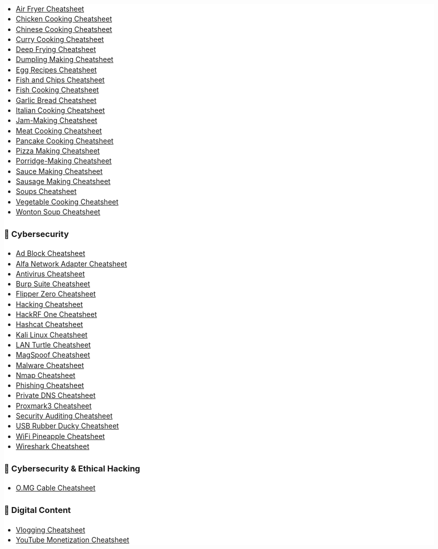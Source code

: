 - [Air Fryer Cheatsheet](./cheatsheets/airfryer.md)
- [Chicken Cooking Cheatsheet](./cheatsheets/chicken.md)
- [Chinese Cooking Cheatsheet](./cheatsheets/chinese.md)
- [Curry Cooking Cheatsheet](./cheatsheets/curry.md)
- [Deep Frying Cheatsheet](./cheatsheets/deepfry.md)
- [Dumpling Making Cheatsheet](./cheatsheets/dumpling.md)
- [Egg Recipes Cheatsheet](./cheatsheets/eggs.md)
- [Fish and Chips Cheatsheet](./cheatsheets/fishnchip.md)
- [Fish Cooking Cheatsheet](./cheatsheets/fish.md)
- [Garlic Bread Cheatsheet](./cheatsheets/garlicbread.md)
- [Italian Cooking Cheatsheet](./cheatsheets/italian.md)
- [Jam-Making Cheatsheet](./cheatsheets/jam.md)
- [Meat Cooking Cheatsheet](./cheatsheets/meat.md)
- [Pancake Cooking Cheatsheet](./cheatsheets/pancake.md)
- [Pizza Making Cheatsheet](./cheatsheets/pizza.md)
- [Porridge-Making Cheatsheet](./cheatsheets/porridge.md)
- [Sauce Making Cheatsheet](./cheatsheets/sauce.md)
- [Sausage Making Cheatsheet](./cheatsheets/sausage.md)
- [Soups Cheatsheet](./cheatsheets/soup.md)
- [Vegetable Cooking Cheatsheet](./cheatsheets/veg1.md)
- [Wonton Soup Cheatsheet](./cheatsheets/wonton.md)

### 📂 Cybersecurity

- [Ad Block Cheatsheet](./cheatsheets/adblock.md)
- [Alfa Network Adapter Cheatsheet](./cheatsheets/alfanet.md)
- [Antivirus Cheatsheet](./cheatsheets/antivirus.md)
- [Burp Suite Cheatsheet](./cheatsheets/burpsuite.md)
- [Flipper Zero Cheatsheet](./cheatsheets/flipperzero.md)
- [Hacking Cheatsheet](./cheatsheets/hacking.md)
- [HackRF One Cheatsheet](./cheatsheets/hackrf.md)
- [Hashcat Cheatsheet](./cheatsheets/hashcat.md)
- [Kali Linux Cheatsheet](./cheatsheets/kalilinux.md)
- [LAN Turtle Cheatsheet](./cheatsheets/lanturtle.md)
- [MagSpoof Cheatsheet](./cheatsheets/magspoof.md)
- [Malware Cheatsheet](./cheatsheets/malware.md)
- [Nmap Cheatsheet](./cheatsheets/nmap.md)
- [Phishing Cheatsheet](./cheatsheets/phishing.md)
- [Private DNS Cheatsheet](./cheatsheets/private-dns.md)
- [Proxmark3 Cheatsheet](./cheatsheets/proxmark.md)
- [Security Auditing Cheatsheet](./cheatsheets/securityaudit.md)
- [USB Rubber Ducky Cheatsheet](./cheatsheets/usbrubberducky.md)
- [WiFi Pineapple Cheatsheet](./cheatsheets/wifipineapple.md)
- [Wireshark Cheatsheet](./cheatsheets/wireshark.md)

### 📂 Cybersecurity & Ethical Hacking

- [O.MG Cable Cheatsheet](./cheatsheets/omgcable.md)

### 📂 Digital Content

- [Vlogging Cheatsheet](./cheatsheets/vlogging.md)
- [YouTube Monetization Cheatsheet](./cheatsheets/youtube.md)
